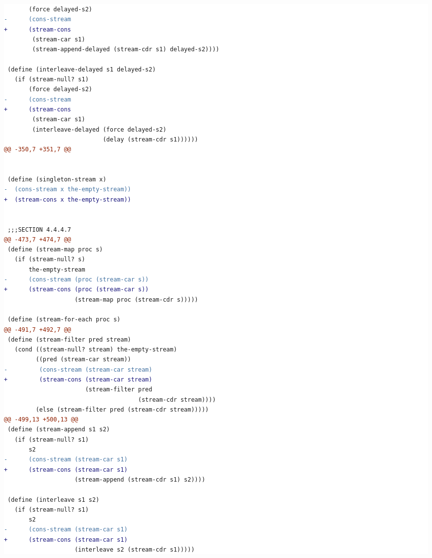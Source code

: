 ```diff
       (force delayed-s2)
-      (cons-stream
+      (stream-cons
        (stream-car s1)
        (stream-append-delayed (stream-cdr s1) delayed-s2))))
 
 (define (interleave-delayed s1 delayed-s2)
   (if (stream-null? s1)
       (force delayed-s2)
-      (cons-stream
+      (stream-cons
        (stream-car s1)
        (interleave-delayed (force delayed-s2)
                            (delay (stream-cdr s1))))))
@@ -350,7 +351,7 @@
 
 
 (define (singleton-stream x)
-  (cons-stream x the-empty-stream))
+  (stream-cons x the-empty-stream))
 
 
 ;;;SECTION 4.4.4.7
@@ -473,7 +474,7 @@
 (define (stream-map proc s)
   (if (stream-null? s)
       the-empty-stream
-      (cons-stream (proc (stream-car s))
+      (stream-cons (proc (stream-car s))
                    (stream-map proc (stream-cdr s)))))
 
 (define (stream-for-each proc s)
@@ -491,7 +492,7 @@
 (define (stream-filter pred stream)
   (cond ((stream-null? stream) the-empty-stream)
         ((pred (stream-car stream))
-         (cons-stream (stream-car stream)
+         (stream-cons (stream-car stream)
                       (stream-filter pred
                                      (stream-cdr stream))))
         (else (stream-filter pred (stream-cdr stream)))))
@@ -499,13 +500,13 @@
 (define (stream-append s1 s2)
   (if (stream-null? s1)
       s2
-      (cons-stream (stream-car s1)
+      (stream-cons (stream-car s1)
                    (stream-append (stream-cdr s1) s2))))
 
 (define (interleave s1 s2)
   (if (stream-null? s1)
       s2
-      (cons-stream (stream-car s1)
+      (stream-cons (stream-car s1)
                    (interleave s2 (stream-cdr s1)))))
```
					